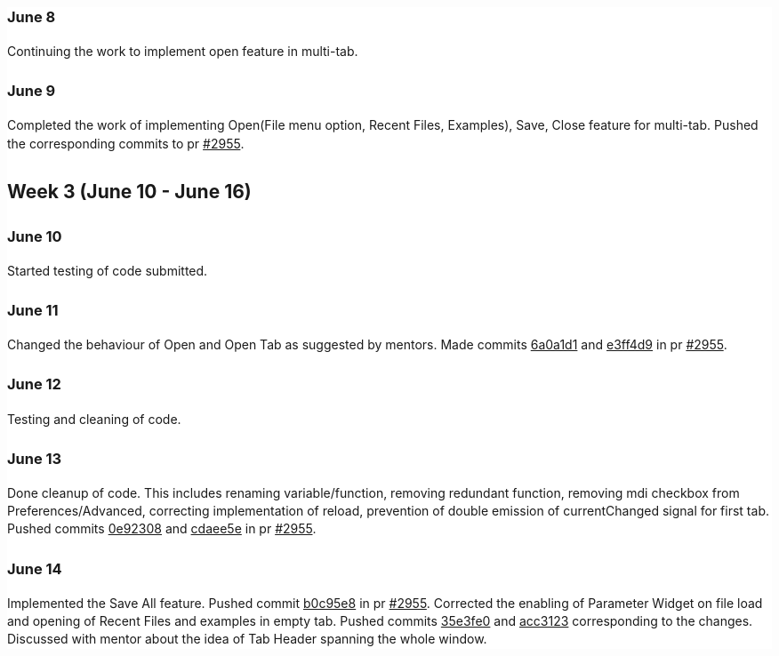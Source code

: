 ### June 8

Continuing the work to implement open feature in multi-tab.

### June 9

Completed the work of implementing Open(File menu option, Recent Files,
Examples), Save, Close feature for multi-tab. Pushed the corresponding
commits to pr [\#2955](https://github.com/openscad/openscad/pull/2955/).

## Week 3 (June 10 - June 16)

### June 10

Started testing of code submitted.

### June 11

Changed the behaviour of Open and Open Tab as suggested by mentors. Made
commits
[6a0a1d1](https://github.com/openscad/openscad/pull/2955/commits/6a0a1d169be25db80da5f5d9cb9e91251f2414b5)
and
[e3ff4d9](https://github.com/openscad/openscad/pull/2955/commits/e3ff4d90ef3828a01652d25a15d7fea546f2dcaf)
in pr [\#2955](https://github.com/openscad/openscad/issues/2955).

### June 12

Testing and cleaning of code.

### June 13

Done cleanup of code. This includes renaming variable/function, removing
redundant function, removing mdi checkbox from Preferences/Advanced,
correcting implementation of reload, prevention of double emission of
currentChanged signal for first tab. Pushed commits
[0e92308](https://github.com/openscad/openscad/pull/2955/commits/0e923084003f16c1050aa6ea3ff04c25f0efec52)
and
[cdaee5e](https://github.com/openscad/openscad/pull/2955/commits/cdaee5ea6d226efb963b9f38a839fc74e6cad911)
in pr [\#2955](https://github.com/openscad/openscad/issues/2955).

### June 14

Implemented the Save All feature. Pushed commit
[b0c95e8](https://github.com/openscad/openscad/pull/2955/commits/b0c95e89f7e5028be18ca8e71d5016eb579e7e46)
in pr [\#2955](https://github.com/openscad/openscad/issues/2955).
Corrected the enabling of Parameter Widget on file load and opening of
Recent Files and examples in empty tab. Pushed commits
[35e3fe0](https://github.com/openscad/openscad/pull/2955/commits/35e3fe083656fc9d952506f9f0bfdbcc2ce95ba7)
and
[acc3123](https://github.com/openscad/openscad/pull/2955/commits/acc3123308cbe169afbc4134d7a17268307b66a3)
corresponding to the changes. Discussed with mentor about the idea of
Tab Header spanning the whole window.
